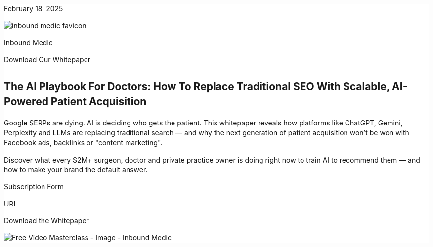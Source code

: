 February 18, 2025

![inbound medic favicon](https://www.inboundmedic.com/wp-content/uploads/2020/04/inbound-medic-gravatar.jpg)

[Inbound Medic](https://www.inboundmedic.com/)

Download Our Whitepaper

## The AI Playbook For Doctors: How To Replace Traditional SEO With Scalable, AI-Powered Patient Acquisition

Google SERPs are dying. AI is deciding who gets the patient. This whitepaper reveals how platforms like ChatGPT, Gemini, Perplexity and LLMs are replacing traditional search — and why the next generation of patient acquisition won’t be won with Facebook ads, backlinks or "content marketing".

Discover what every $2M+ surgeon, doctor and private practice owner is doing right now to train AI to recommend them — and how to make your brand the default answer.

Subscription Form

URL

Download the Whitepaper

![Free Video Masterclass - Image - Inbound Medic](https://www.inboundmedic.com/wp-content/uploads/2024/12/Free-Video-Masterclass-Image-Inbound-Medic.png)